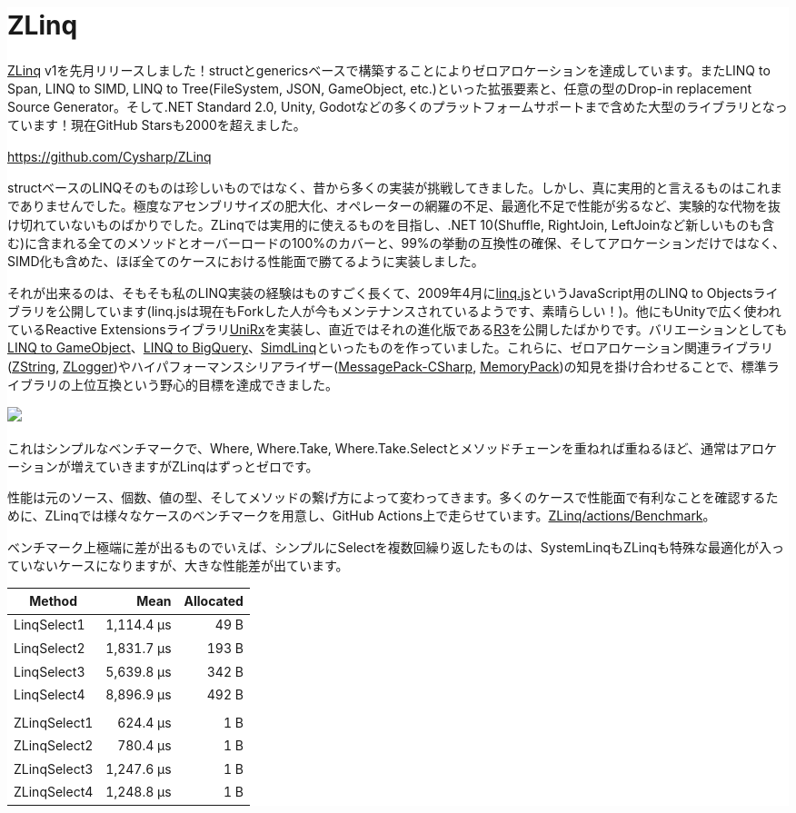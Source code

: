 # ZLinq

[ZLinq](https://github.com/Cysharp/ZLinq) v1を先月リリースしました！structとgenericsベースで構築することによりゼロアロケーションを達成しています。またLINQ to Span, LINQ to SIMD, LINQ to Tree(FileSystem, JSON, GameObject, etc.)といった拡張要素と、任意の型のDrop-in replacement Source Generator。そして.NET Standard 2.0, Unity, Godotなどの多くのプラットフォームサポートまで含めた大型のライブラリとなっています！現在GitHub Starsも2000を超えました。

https://github.com/Cysharp/ZLinq

structベースのLINQそのものは珍しいものではなく、昔から多くの実装が挑戦してきました。しかし、真に実用的と言えるものはこれまでありませんでした。極度なアセンブリサイズの肥大化、オペレーターの網羅の不足、最適化不足で性能が劣るなど、実験的な代物を抜け切れていないものばかりでした。ZLinqでは実用的に使えるものを目指し、.NET 10(Shuffle, RightJoin, LeftJoinなど新しいものも含む)に含まれる全てのメソッドとオーバーロードの100%のカバーと、99%の挙動の互換性の確保、そしてアロケーションだけではなく、SIMD化も含めた、ほぼ全てのケースにおける性能面で勝てるように実装しました。

それが出来るのは、そもそも私のLINQ実装の経験はものすごく長くて、2009年4月に[linq.js](https://github.com/neuecc/linq.js/)というJavaScript用のLINQ to Objectsライブラリを公開しています(linq.jsは現在もForkした人が今もメンテナンスされているようです、素晴らしい！)。他にもUnityで広く使われているReactive Extensionsライブラリ[UniRx](https://github.com/neuecc/UniRx)を実装し、直近ではそれの進化版である[R3](https://github.com/Cysharp/R3)を公開したばかりです。バリエーションとしても[LINQ to GameObject](https://assetstore.unity.com/packages/tools/integration/linq-to-gameobject-24256)、[LINQ to BigQuery](https://github.com/neuecc/LINQ-to-BigQuery)、[SimdLinq](https://github.com/Cysharp/SimdLinq/)といったものを作っていました。これらに、ゼロアロケーション関連ライブラリ([ZString](https://github.com/Cysharp/ZString), [ZLogger](https://github.com/Cysharp/ZLogger))やハイパフォーマンスシリアライザー([MessagePack-CSharp](https://github.com/MessagePack-CSharp/MessagePack-CSharp/), [MemoryPack](https://github.com/Cysharp/MemoryPack))の知見を掛け合わせることで、標準ライブラリの上位互換という野心的目標を達成できました。

![](https://github.com/Cysharp/ZLinq/raw/main/img/benchmarkhead.jpg)

これはシンプルなベンチマークで、Where, Where.Take, Where.Take.Selectとメソッドチェーンを重ねれば重ねるほど、通常はアロケーションが増えていきますがZLinqはずっとゼロです。

性能は元のソース、個数、値の型、そしてメソッドの繋げ方によって変わってきます。多くのケースで性能面で有利なことを確認するために、ZLinqでは様々なケースのベンチマークを用意し、GitHub Actions上で走らせています。[ZLinq/actions/Benchmark](https://github.com/Cysharp/ZLinq/actions/workflows/benchmark.yml)。

ベンチマーク上極端に差が出るものでいえば、シンプルにSelectを複数回繰り返したものは、SystemLinqもZLinqも特殊な最適化が入っていないケースになりますが、大きな性能差が出ています。

| Method       | Mean       | Allocated |
|------------- |-----------:|----------:|
| LinqSelect1  | 1,114.4 μs |      49 B |
| LinqSelect2  | 1,831.7 μs |     193 B |
| LinqSelect3  | 5,639.8 μs |     342 B |
| LinqSelect4  | 8,896.9 μs |     492 B |
|              |            |           |
| ZLinqSelect1 |   624.4 μs |       1 B |
| ZLinqSelect2 |   780.4 μs |       1 B |
| ZLinqSelect3 | 1,247.6 μs |       1 B |
| ZLinqSelect4 | 1,248.8 μs |       1 B |
